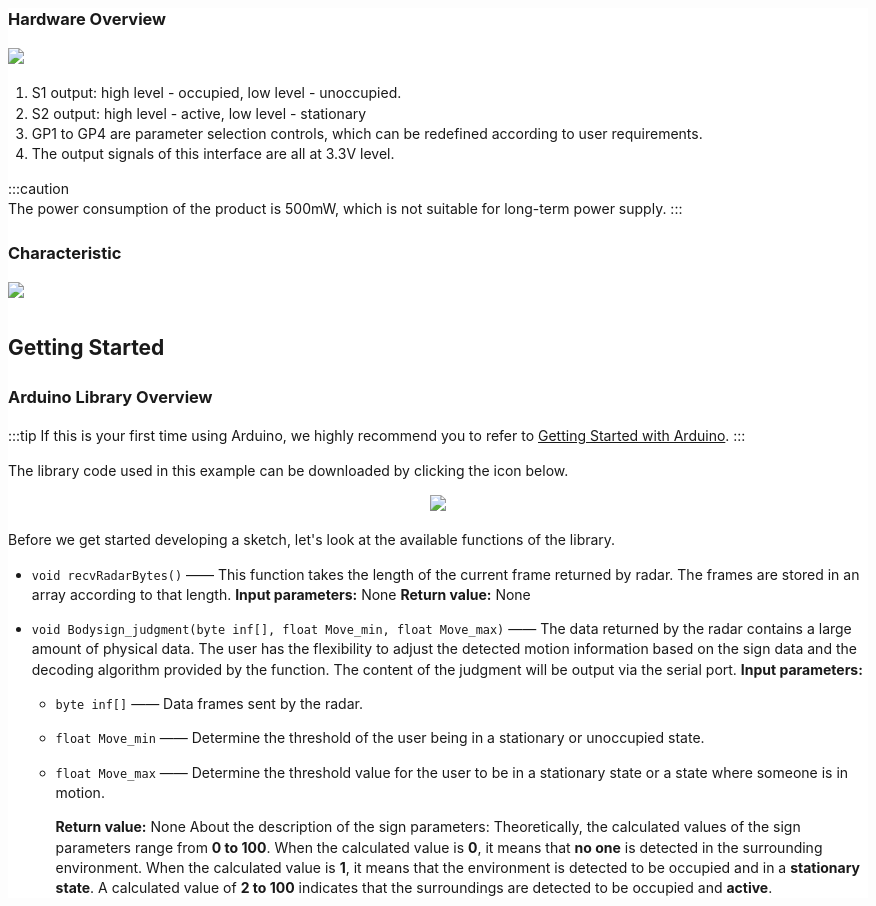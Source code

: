 ### **Hardware Overview**

![](https://files.seeedstudio.com/wiki/mmWave-radar/yinjiaotu.png)

1. S1 output: high level - occupied, low level - unoccupied.
2. S2 output: high level - active, low level - stationary
3. GP1 to GP4 are parameter selection controls, which can be redefined
according to user requirements.
4. The output signals of this interface are all at 3.3V level.

:::caution  
The power consumption of the product is 500mW, which is not suitable for long-term power supply.
:::

### **Characteristic**

![](https://files.seeedstudio.com/wiki/mmWave-radar/radar1.png)

## Getting Started

### Arduino Library Overview

:::tip
If this is your first time using Arduino, we highly recommend you to refer to [Getting Started with Arduino](https://wiki.seeedstudio.com/Getting_Started_with_Arduino/).
:::

The library code used in this example can be downloaded by clicking the icon below.

<p style={{textAlign: 'center'}}><a href="https://github.com/limengdu/Seeed_24GHz_mmWave_Radar_Sensor" target="_blank"><div align="center"><img width ="{300}" src="https://files.seeedstudio.com/wiki/seeed_logo/DOWNLOAD.png" /></div></a></p>

Before we get started developing a sketch, let's look at the available functions of the library.

- `void recvRadarBytes()` —— This function takes the length of the current frame returned by radar. The frames are stored in an array according to that length.
**Input parameters:** None
**Return value:** None

- `void Bodysign_judgment(byte inf[], float Move_min, float Move_max)` —— The data returned by the radar contains a large amount of physical data. The user has the flexibility to adjust the detected motion information based on the sign data and the decoding algorithm provided by the function. The content of the judgment will be output via the serial port.
**Input parameters:**
  - `byte inf[]` —— Data frames sent by the radar.
  - `float Move_min` —— Determine the threshold of the user being in a stationary or unoccupied state.
  - `float Move_max` —— Determine the threshold value for the user to be in a stationary state or a state where someone is in motion.

    **Return value:** None
    About the description of the sign parameters: Theoretically, the calculated values of the sign parameters range from **0 to 100**. When the calculated value is **0**, it means that **no one** is detected in the surrounding environment. When the calculated value is **1**, it means that the environment is detected to be occupied and in a **stationary state**. A calculated value of **2 to 100** indicates that the surroundings are detected to be occupied and **active**.
